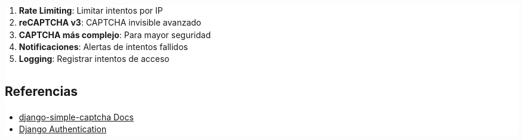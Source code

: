 1. **Rate Limiting**: Limitar intentos por IP
2. **reCAPTCHA v3**: CAPTCHA invisible avanzado
3. **CAPTCHA más complejo**: Para mayor seguridad
4. **Notificaciones**: Alertas de intentos fallidos
5. **Logging**: Registrar intentos de acceso

## Referencias

- [django-simple-captcha Docs](https://django-simple-captcha.readthedocs.io/)
- [Django Authentication](https://docs.djangoproject.com/en/stable/topics/auth/)

